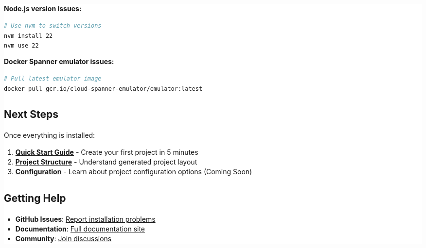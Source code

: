 **Node.js version issues:**
```bash
# Use nvm to switch versions
nvm install 22
nvm use 22
```

**Docker Spanner emulator issues:**
```bash
# Pull latest emulator image
docker pull gcr.io/cloud-spanner-emulator/emulator:latest
```

## Next Steps

Once everything is installed:

1. **[Quick Start Guide](./quick-start)** - Create your first project in 5 minutes
2. **[Project Structure](./project-structure)** - Understand generated project layout
3. **[Configuration](#)** - Learn about project configuration options (Coming Soon)

## Getting Help

- **GitHub Issues**: [Report installation problems](https://github.com/nu0ma/spanwright/issues)
- **Documentation**: [Full documentation site](https://nu0ma.github.io/spanwright)
- **Community**: [Join discussions](https://github.com/nu0ma/spanwright/discussions)
